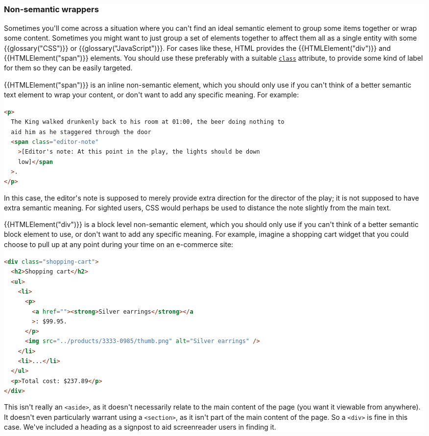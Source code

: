 ### Non-semantic wrappers

Sometimes you'll come across a situation where you can't find an ideal semantic element to group some items together or wrap some content. Sometimes you might want to just group a set of elements together to affect them all as a single entity with some {{glossary("CSS")}} or {{glossary("JavaScript")}}. For cases like these, HTML provides the {{HTMLElement("div")}} and {{HTMLElement("span")}} elements. You should use these preferably with a suitable [`class`](/zh-TW/docs/Web/HTML/Global_attributes#class) attribute, to provide some kind of label for them so they can be easily targeted.

{{HTMLElement("span")}} is an inline non-semantic element, which you should only use if you can't think of a better semantic text element to wrap your content, or don't want to add any specific meaning. For example:

```html
<p>
  The King walked drunkenly back to his room at 01:00, the beer doing nothing to
  aid him as he staggered through the door
  <span class="editor-note"
    >[Editor's note: At this point in the play, the lights should be down
    low]</span
  >.
</p>
```

In this case, the editor's note is supposed to merely provide extra direction for the director of the play; it is not supposed to have extra semantic meaning. For sighted users, CSS would perhaps be used to distance the note slightly from the main text.

{{HTMLElement("div")}} is a block level non-semantic element, which you should only use if you can't think of a better semantic block element to use, or don't want to add any specific meaning. For example, imagine a shopping cart widget that you could choose to pull up at any point during your time on an e-commerce site:

```html
<div class="shopping-cart">
  <h2>Shopping cart</h2>
  <ul>
    <li>
      <p>
        <a href=""><strong>Silver earrings</strong></a
        >: $99.95.
      </p>
      <img src="../products/3333-0985/thumb.png" alt="Silver earrings" />
    </li>
    <li>...</li>
  </ul>
  <p>Total cost: $237.89</p>
</div>
```

This isn't really an `<aside>`, as it doesn't necessarily relate to the main content of the page (you want it viewable from anywhere). It doesn't even particularly warrant using a `<section>`, as it isn't part of the main content of the page. So a `<div>` is fine in this case. We've included a heading as a signpost to aid screenreader users in finding it.
